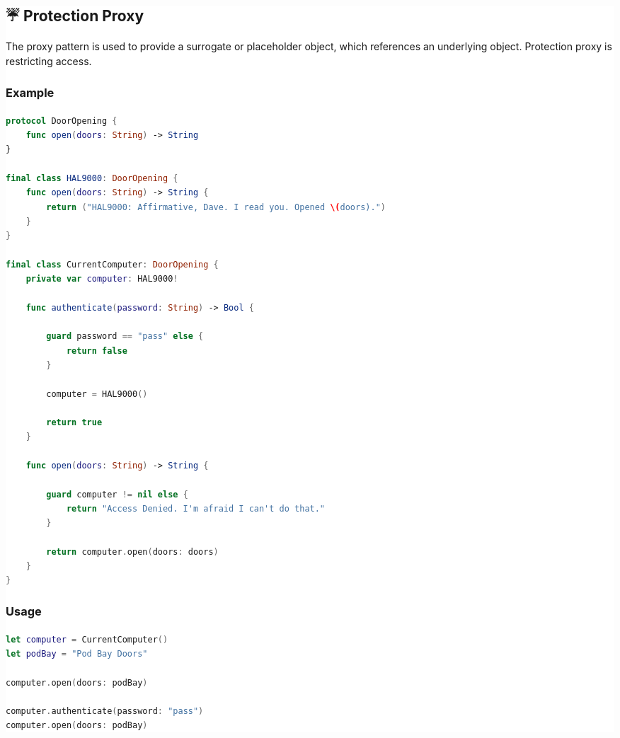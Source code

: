 ☔ Protection Proxy
------------------

The proxy pattern is used to provide a surrogate or placeholder object, which references an underlying object. 
Protection proxy is restricting access.

### Example

```swift
protocol DoorOpening {
    func open(doors: String) -> String
}

final class HAL9000: DoorOpening {
    func open(doors: String) -> String {
        return ("HAL9000: Affirmative, Dave. I read you. Opened \(doors).")
    }
}

final class CurrentComputer: DoorOpening {
    private var computer: HAL9000!

    func authenticate(password: String) -> Bool {

        guard password == "pass" else {
            return false
        }

        computer = HAL9000()

        return true
    }

    func open(doors: String) -> String {

        guard computer != nil else {
            return "Access Denied. I'm afraid I can't do that."
        }

        return computer.open(doors: doors)
    }
}
```

### Usage

```swift
let computer = CurrentComputer()
let podBay = "Pod Bay Doors"

computer.open(doors: podBay)

computer.authenticate(password: "pass")
computer.open(doors: podBay)
```
